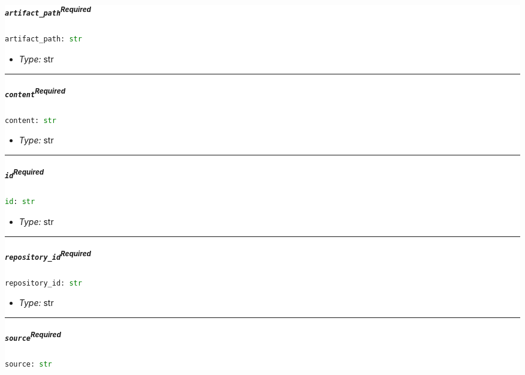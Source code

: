 
##### `artifact_path`<sup>Required</sup> <a name="artifact_path" id="rhizo-co-terraform-provider-oci.genericArtifactsContentArtifactByPath.GenericArtifactsContentArtifactByPath.property.artifactPath"></a>

```python
artifact_path: str
```

- *Type:* str

---

##### `content`<sup>Required</sup> <a name="content" id="rhizo-co-terraform-provider-oci.genericArtifactsContentArtifactByPath.GenericArtifactsContentArtifactByPath.property.content"></a>

```python
content: str
```

- *Type:* str

---

##### `id`<sup>Required</sup> <a name="id" id="rhizo-co-terraform-provider-oci.genericArtifactsContentArtifactByPath.GenericArtifactsContentArtifactByPath.property.id"></a>

```python
id: str
```

- *Type:* str

---

##### `repository_id`<sup>Required</sup> <a name="repository_id" id="rhizo-co-terraform-provider-oci.genericArtifactsContentArtifactByPath.GenericArtifactsContentArtifactByPath.property.repositoryId"></a>

```python
repository_id: str
```

- *Type:* str

---

##### `source`<sup>Required</sup> <a name="source" id="rhizo-co-terraform-provider-oci.genericArtifactsContentArtifactByPath.GenericArtifactsContentArtifactByPath.property.source"></a>

```python
source: str
```
